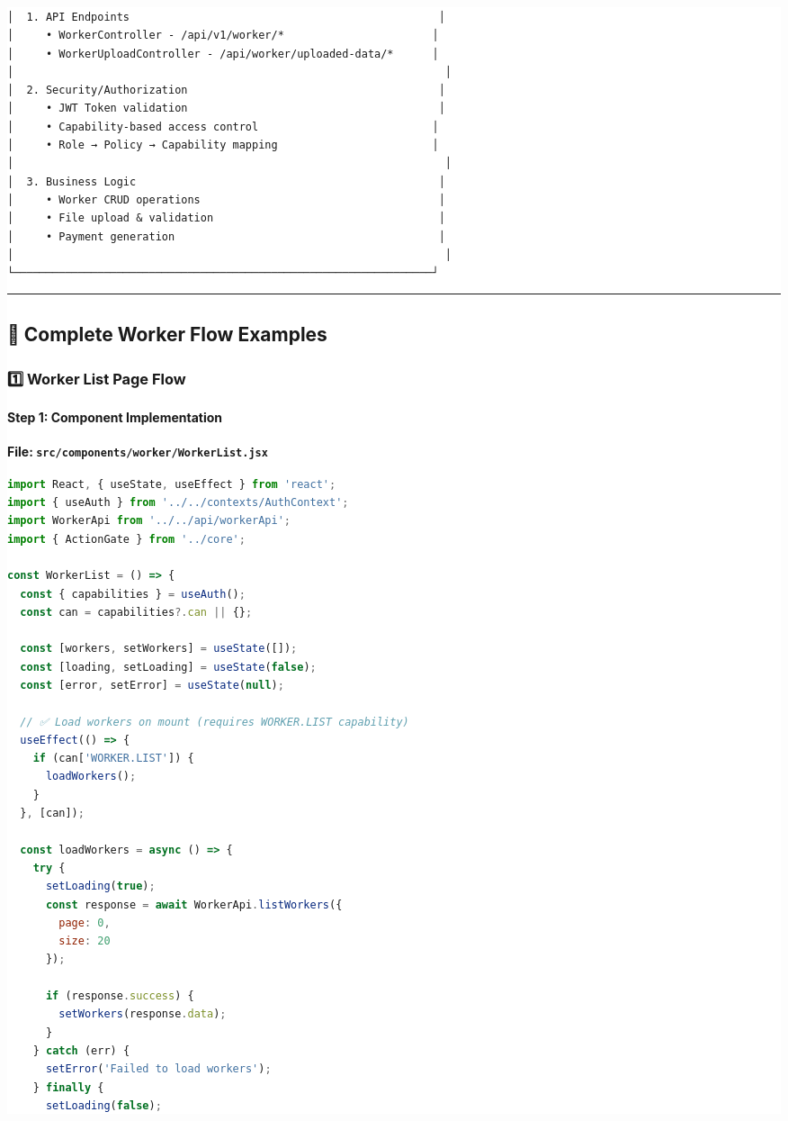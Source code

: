 ```
│  1. API Endpoints                                                │
│     • WorkerController - /api/v1/worker/*                       │
│     • WorkerUploadController - /api/worker/uploaded-data/*      │
│                                                                   │
│  2. Security/Authorization                                       │
│     • JWT Token validation                                       │
│     • Capability-based access control                           │
│     • Role → Policy → Capability mapping                        │
│                                                                   │
│  3. Business Logic                                               │
│     • Worker CRUD operations                                     │
│     • File upload & validation                                   │
│     • Payment generation                                         │
│                                                                   │
└─────────────────────────────────────────────────────────────────┘
```

---

## 🔄 Complete Worker Flow Examples

### 1️⃣ Worker List Page Flow

#### **Step 1: Component Implementation**

**File: `src/components/worker/WorkerList.jsx`**

```javascript
import React, { useState, useEffect } from 'react';
import { useAuth } from '../../contexts/AuthContext';
import WorkerApi from '../../api/workerApi';
import { ActionGate } from '../core';

const WorkerList = () => {
  const { capabilities } = useAuth();
  const can = capabilities?.can || {};
  
  const [workers, setWorkers] = useState([]);
  const [loading, setLoading] = useState(false);
  const [error, setError] = useState(null);

  // ✅ Load workers on mount (requires WORKER.LIST capability)
  useEffect(() => {
    if (can['WORKER.LIST']) {
      loadWorkers();
    }
  }, [can]);

  const loadWorkers = async () => {
    try {
      setLoading(true);
      const response = await WorkerApi.listWorkers({
        page: 0,
        size: 20
      });
      
      if (response.success) {
        setWorkers(response.data);
      }
    } catch (err) {
      setError('Failed to load workers');
    } finally {
      setLoading(false);
```